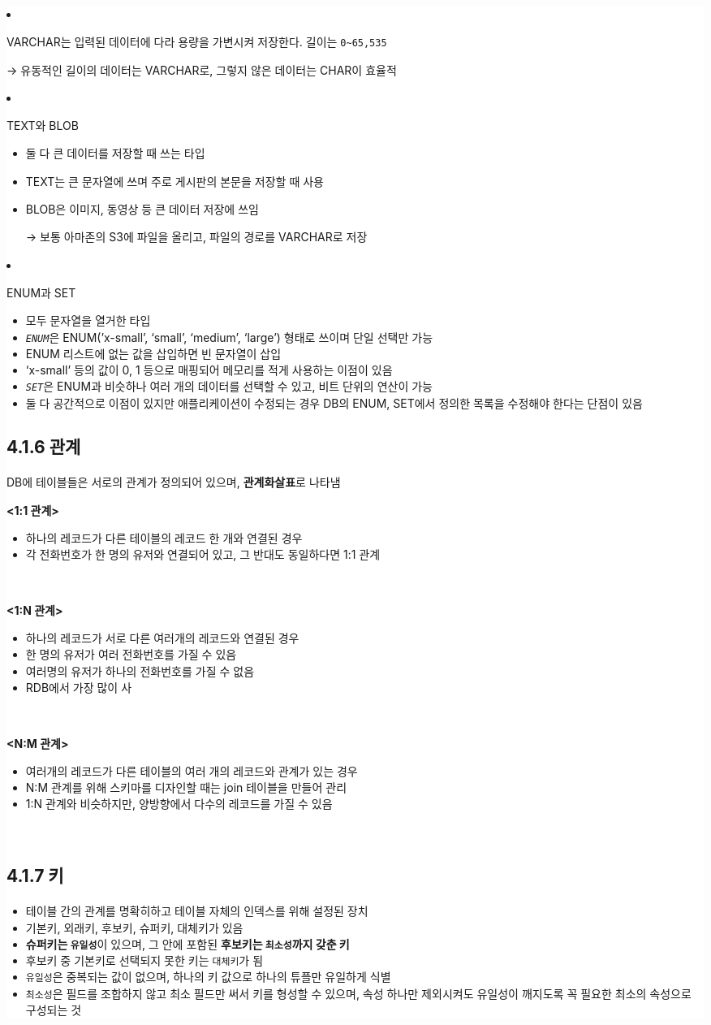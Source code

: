 </li>
<li><p>VARCHAR는 입력된 데이터에 다라 용량을 가변시켜 저장한다. 길이는 <code>0~65,535</code></p>
<p>→ 유동적인 길이의 데이터는 VARCHAR로, 그렇지 않은 데이터는 CHAR이 효율적</p>
</li>
</ul>
</li>
<li><p>TEXT와 BLOB</p>
<ul>
<li><p>둘 다 큰 데이터를 저장할 때 쓰는 타입</p>
</li>
<li><p>TEXT는 큰 문자열에 쓰며 주로 게시판의 본문을 저장할 때 사용</p>
</li>
<li><p>BLOB은 이미지, 동영상 등 큰 데이터 저장에 쓰임</p>
<p>→ 보통 아마존의 S3에 파일을 올리고, 파일의 경로를 VARCHAR로 저장</p>
</li>
</ul>
</li>
<li><p>ENUM과 SET</p>
<ul>
<li>모두 문자열을 열거한 타입</li>
<li><em><code>ENUM</code></em>은 ENUM(’x-small’, ‘small’, ‘medium’, ‘large’) 형태로 쓰이며 단일 선택만 가능</li>
<li>ENUM 리스트에 없는 값을 삽입하면 빈 문자열이 삽입</li>
<li>‘x-small’ 등의 값이 0, 1 등으로 매핑되어 메모리를 적게 사용하는 이점이 있음</li>
<li><em><code>SET</code></em>은 ENUM과 비슷하나 여러 개의 데이터를 선택할 수 있고, 비트 단위의 연산이 가능</li>
<li>둘 다 공간적으로 이점이 있지만 애플리케이션이 수정되는 경우 DB의 ENUM, SET에서 정의한 목록을 수정해야 한다는 단점이 있음</li>
</ul>
</li>
</ul>
<h2 id="416-관계"><strong>4.1.6 관계</strong></h2>
<p>DB에 테이블들은 서로의 관계가 정의되어 있으며, <strong>관계화살표</strong>로 나타냄</p>
<p><strong>&lt;1:1 관계&gt;</strong></p>
<ul>
<li>하나의 레코드가 다른 테이블의 레코드 한 개와 연결된 경우</li>
<li>각 전화번호가 한 명의 유저와 연결되어 있고, 그 반대도 동일하다면 1:1 관계</li>
</ul>
<p><img alt="" src="https://velog.velcdn.com/images/hyeyun98/post/593696ce-c6f4-4eb9-8e3b-cf3d57e2abfa/image.png" /></p>
<p><strong>&lt;1:N 관계&gt;</strong></p>
<ul>
<li>하나의 레코드가 서로 다른 여러개의 레코드와 연결된 경우</li>
<li>한 명의 유저가 여러 전화번호를 가질 수 있음</li>
<li>여러명의 유저가 하나의 전화번호를 가질 수 없음</li>
<li>RDB에서 가장 많이 사</li>
</ul>
<p><img alt="" src="https://velog.velcdn.com/images/hyeyun98/post/01dd0332-6f2b-4638-a49d-56c6b22907a3/image.png" /></p>
<p><strong>&lt;N:M 관계&gt;</strong></p>
<ul>
<li>여러개의 레코드가 다른 테이블의 여러 개의 레코드와 관계가 있는 경우</li>
<li>N:M 관계를 위해 스키마를 디자인할 때는 join 테이블을 만들어 관리</li>
<li>1:N 관계와 비슷하지만, 양방향에서 다수의 레코드를 가질 수 있음</li>
</ul>
<p><img alt="" src="https://velog.velcdn.com/images/hyeyun98/post/322dfe0d-fddb-4db2-b260-d9f60b463200/image.png" /></p>
<h2 id="417-키"><strong>4.1.7 키</strong></h2>
<ul>
<li>테이블 간의 관계를 명확히하고 테이블 자체의 인덱스를 위해 설정된 장치</li>
<li>기본키, 외래키, 후보키, 슈퍼키, 대체키가 있음</li>
<li><strong>슈퍼키는 <code>유일성</code></strong>이 있으며, 그 안에 포함된 <strong>후보키는 <code>최소성</code>까지 갖춘 키</strong></li>
<li>후보키 중 기본키로 선택되지 못한 키는 <code>대체키</code>가 됨</li>
<li><code>유일성</code>은 중복되는 값이 없으며, 하나의 키 값으로 하나의 튜플만 유일하게 식별</li>
<li><code>최소성</code>은 필드를 조합하지 않고 최소 필드만 써서 키를 형성할 수 있으며, 속성 하나만 제외시켜도 유일성이 깨지도록 꼭 필요한 최소의 속성으로 구성되는 것</li>
</ul>